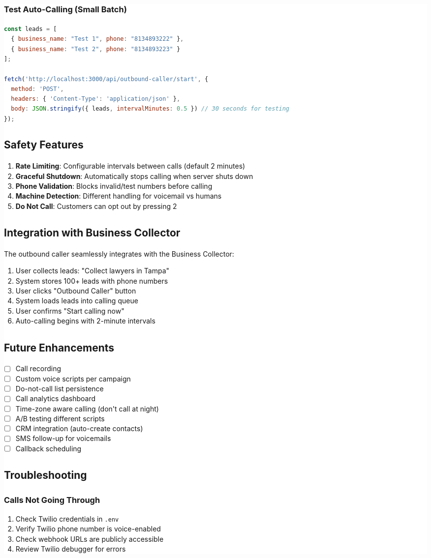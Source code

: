 ### Test Auto-Calling (Small Batch)

```javascript
const leads = [
  { business_name: "Test 1", phone: "8134893222" },
  { business_name: "Test 2", phone: "8134893223" }
];

fetch('http://localhost:3000/api/outbound-caller/start', {
  method: 'POST',
  headers: { 'Content-Type': 'application/json' },
  body: JSON.stringify({ leads, intervalMinutes: 0.5 }) // 30 seconds for testing
});
```

## Safety Features

1. **Rate Limiting**: Configurable intervals between calls (default 2 minutes)
2. **Graceful Shutdown**: Automatically stops calling when server shuts down
3. **Phone Validation**: Blocks invalid/test numbers before calling
4. **Machine Detection**: Different handling for voicemail vs humans
5. **Do Not Call**: Customers can opt out by pressing 2

## Integration with Business Collector

The outbound caller seamlessly integrates with the Business Collector:

1. User collects leads: "Collect lawyers in Tampa"
2. System stores 100+ leads with phone numbers
3. User clicks "Outbound Caller" button
4. System loads leads into calling queue
5. User confirms "Start calling now"
6. Auto-calling begins with 2-minute intervals

## Future Enhancements

- [ ] Call recording
- [ ] Custom voice scripts per campaign
- [ ] Do-not-call list persistence
- [ ] Call analytics dashboard
- [ ] Time-zone aware calling (don't call at night)
- [ ] A/B testing different scripts
- [ ] CRM integration (auto-create contacts)
- [ ] SMS follow-up for voicemails
- [ ] Callback scheduling

## Troubleshooting

### Calls Not Going Through

1. Check Twilio credentials in `.env`
2. Verify Twilio phone number is voice-enabled
3. Check webhook URLs are publicly accessible
4. Review Twilio debugger for errors
